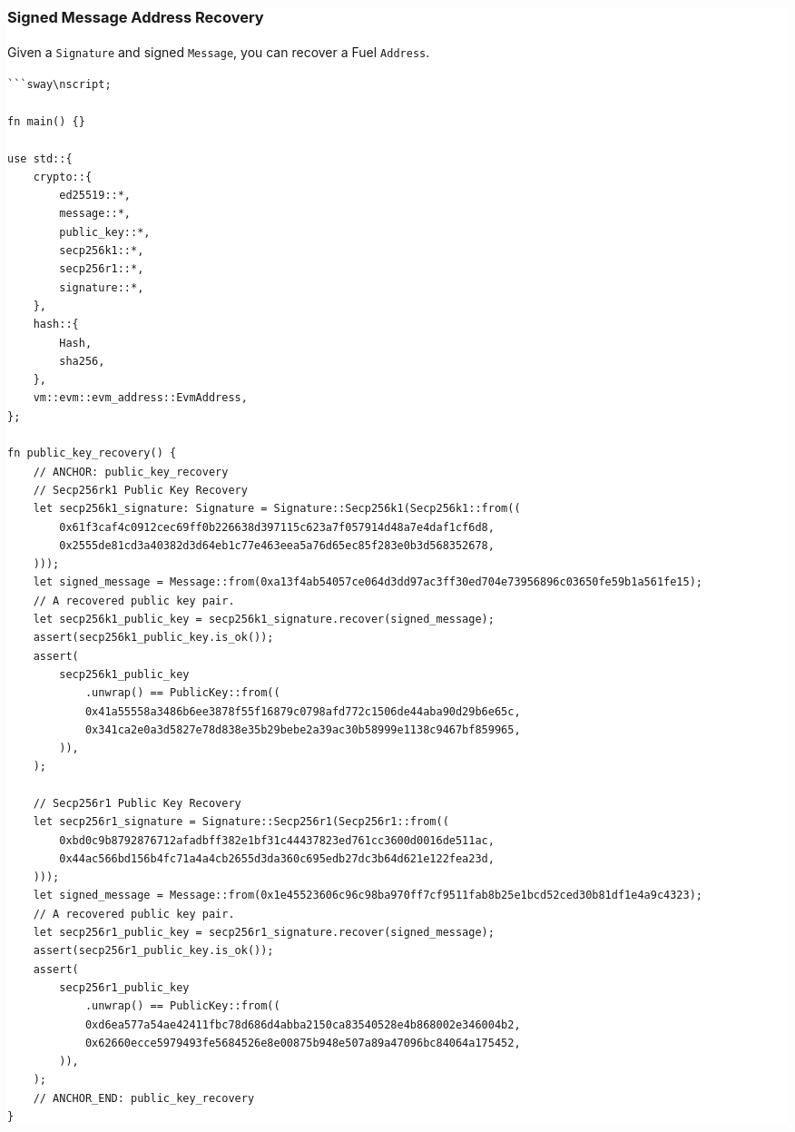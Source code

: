 ### Signed Message Address Recovery

Given a `Signature` and signed `Message`, you can recover a Fuel `Address`.

```sway
```sway\nscript;

fn main() {}

use std::{
    crypto::{
        ed25519::*,
        message::*,
        public_key::*,
        secp256k1::*,
        secp256r1::*,
        signature::*,
    },
    hash::{
        Hash,
        sha256,
    },
    vm::evm::evm_address::EvmAddress,
};

fn public_key_recovery() {
    // ANCHOR: public_key_recovery
    // Secp256rk1 Public Key Recovery
    let secp256k1_signature: Signature = Signature::Secp256k1(Secp256k1::from((
        0x61f3caf4c0912cec69ff0b226638d397115c623a7f057914d48a7e4daf1cf6d8,
        0x2555de81cd3a40382d3d64eb1c77e463eea5a76d65ec85f283e0b3d568352678,
    )));
    let signed_message = Message::from(0xa13f4ab54057ce064d3dd97ac3ff30ed704e73956896c03650fe59b1a561fe15);
    // A recovered public key pair.
    let secp256k1_public_key = secp256k1_signature.recover(signed_message);
    assert(secp256k1_public_key.is_ok());
    assert(
        secp256k1_public_key
            .unwrap() == PublicKey::from((
            0x41a55558a3486b6ee3878f55f16879c0798afd772c1506de44aba90d29b6e65c,
            0x341ca2e0a3d5827e78d838e35b29bebe2a39ac30b58999e1138c9467bf859965,
        )),
    );

    // Secp256r1 Public Key Recovery
    let secp256r1_signature = Signature::Secp256r1(Secp256r1::from((
        0xbd0c9b8792876712afadbff382e1bf31c44437823ed761cc3600d0016de511ac,
        0x44ac566bd156b4fc71a4a4cb2655d3da360c695edb27dc3b64d621e122fea23d,
    )));
    let signed_message = Message::from(0x1e45523606c96c98ba970ff7cf9511fab8b25e1bcd52ced30b81df1e4a9c4323);
    // A recovered public key pair.
    let secp256r1_public_key = secp256r1_signature.recover(signed_message);
    assert(secp256r1_public_key.is_ok());
    assert(
        secp256r1_public_key
            .unwrap() == PublicKey::from((
            0xd6ea577a54ae42411fbc78d686d4abba2150ca83540528e4b868002e346004b2,
            0x62660ecce5979493fe5684526e8e00875b948e507a89a47096bc84064a175452,
        )),
    );
    // ANCHOR_END: public_key_recovery
}
```